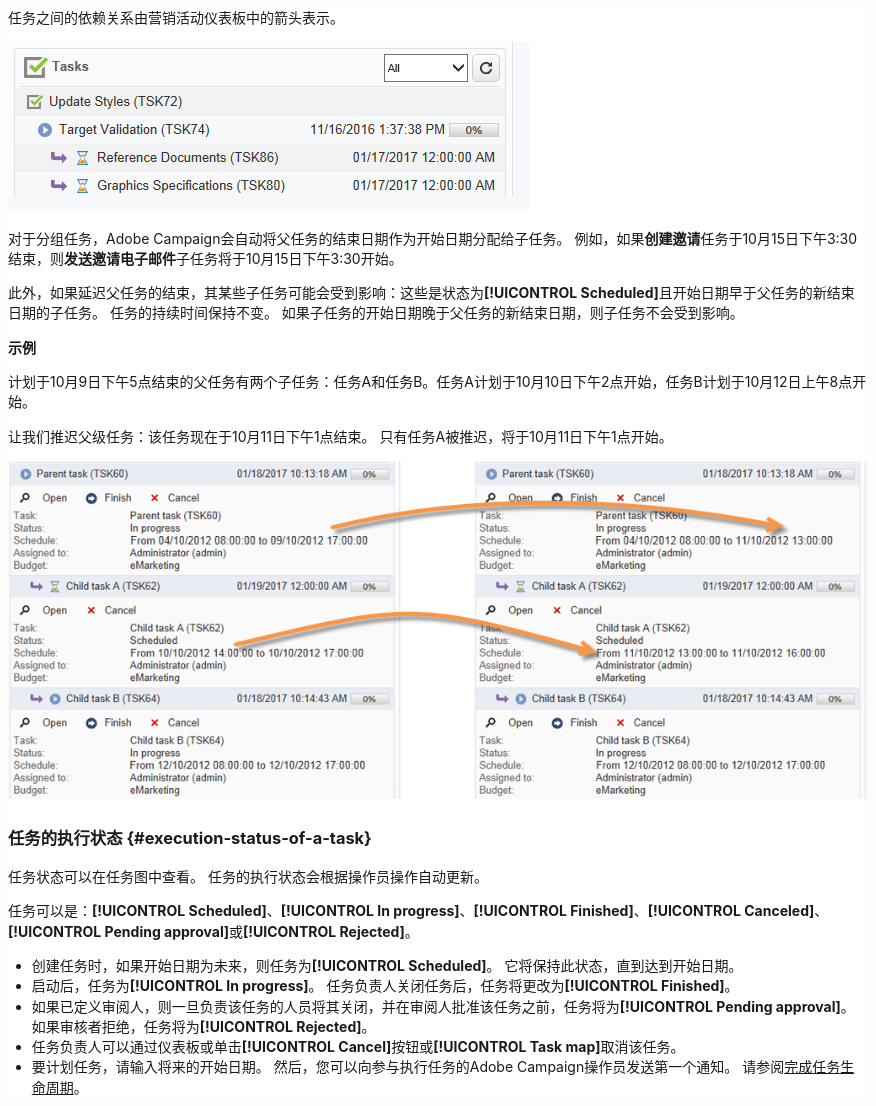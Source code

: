 任务之间的依赖关系由营销活动仪表板中的箭头表示。

![](assets/s_ncs_user_task_dependencies_from_board.png)

对于分组任务，Adobe Campaign会自动将父任务的结束日期作为开始日期分配给子任务。 例如，如果&#x200B;**创建邀请**&#x200B;任务于10月15日下午3:30结束，则&#x200B;**发送邀请电子邮件**&#x200B;子任务将于10月15日下午3:30开始。

此外，如果延迟父任务的结束，其某些子任务可能会受到影响：这些是状态为&#x200B;**[!UICONTROL Scheduled]**&#x200B;且开始日期早于父任务的新结束日期的子任务。 任务的持续时间保持不变。 如果子任务的开始日期晚于父任务的新结束日期，则子任务不会受到影响。

**示例**

计划于10月9日下午5点结束的父任务有两个子任务：任务A和任务B。任务A计划于10月10日下午2点开始，任务B计划于10月12日上午8点开始。

让我们推迟父级任务：该任务现在于10月11日下午1点结束。 只有任务A被推迟，将于10月11日下午1点开始。

![](assets/mrm_task_parent_postpones_child.png)

### 任务的执行状态 {#execution-status-of-a-task}

任务状态可以在任务图中查看。 任务的执行状态会根据操作员操作自动更新。

任务可以是：**[!UICONTROL Scheduled]**、**[!UICONTROL In progress]**、**[!UICONTROL Finished]**、**[!UICONTROL Canceled]**、**[!UICONTROL Pending approval]**&#x200B;或&#x200B;**[!UICONTROL Rejected]**。

* 创建任务时，如果开始日期为未来，则任务为&#x200B;**[!UICONTROL Scheduled]**。 它将保持此状态，直到达到开始日期。
* 启动后，任务为&#x200B;**[!UICONTROL In progress]**。 任务负责人关闭任务后，任务将更改为&#x200B;**[!UICONTROL Finished]**。
* 如果已定义审阅人，则一旦负责该任务的人员将其关闭，并在审阅人批准该任务之前，任务将为&#x200B;**[!UICONTROL Pending approval]**。 如果审核者拒绝，任务将为&#x200B;**[!UICONTROL Rejected]**。
* 任务负责人可以通过仪表板或单击&#x200B;**[!UICONTROL Cancel]**&#x200B;按钮或&#x200B;**[!UICONTROL Task map]**&#x200B;取消该任务。
* 要计划任务，请输入将来的开始日期。 然后，您可以向参与执行任务的Adobe Campaign操作员发送第一个通知。 请参阅[完成任务生命周期](#complete-task-life-cycle)。
